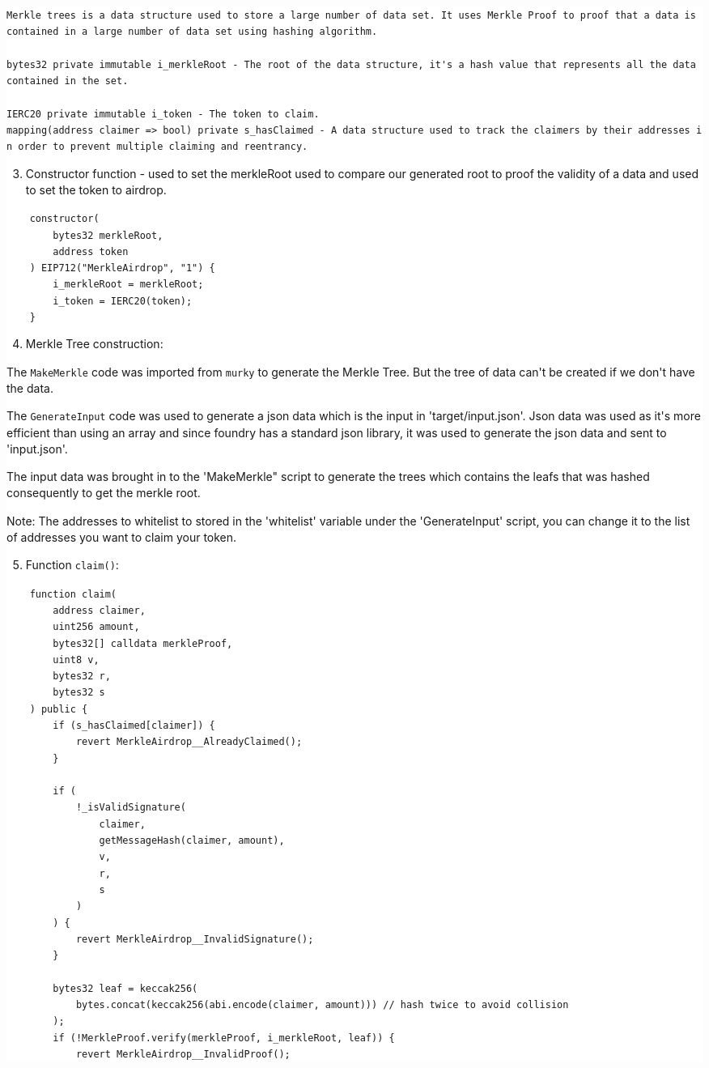     Merkle trees is a data structure used to store a large number of data set. It uses Merkle Proof to proof that a data is contained in a large number of data set using hashing algorithm.

    bytes32 private immutable i_merkleRoot - The root of the data structure, it's a hash value that represents all the data contained in the set.

    IERC20 private immutable i_token - The token to claim.
    mapping(address claimer => bool) private s_hasClaimed - A data structure used to track the claimers by their addresses in order to prevent multiple claiming and reentrancy.

3. Constructor function - used to set the merkleRoot used to compare our generated root to proof the validity of a data and used to set the token to airdrop.
   
```solidity
    constructor(
        bytes32 merkleRoot,
        address token
    ) EIP712("MerkleAirdrop", "1") {
        i_merkleRoot = merkleRoot;
        i_token = IERC20(token);
    }
```
4. Merkle Tree construction:

The `MakeMerkle` code was imported from `murky` to generate the Merkle Tree. But the tree of data can't be created if we don't have the data.

The `GenerateInput` code was used to generate a json data which is the input in 'target/input.json'. Json data was used as it's more efficient than using an array and since foundry has a standard json library, it was used to generate the json data and sent to 'input.json'.

The input data was brought in to the 'MakeMerkle" script to generate the trees which contains the leafs that was hashed consequently to get the merkle root. 

Note: The addresses to whitelist to stored in the 'whitelist' variable under the 'GenerateInput' script, you can change it to the list of addresses you want to claim your token.

5. Function `claim()`:
```solidity
    function claim(
        address claimer,
        uint256 amount,
        bytes32[] calldata merkleProof,
        uint8 v,
        bytes32 r,
        bytes32 s
    ) public {
        if (s_hasClaimed[claimer]) {
            revert MerkleAirdrop__AlreadyClaimed();
        }

        if (
            !_isValidSignature(
                claimer,
                getMessageHash(claimer, amount),
                v,
                r,
                s
            )
        ) {
            revert MerkleAirdrop__InvalidSignature();
        }

        bytes32 leaf = keccak256(
            bytes.concat(keccak256(abi.encode(claimer, amount))) // hash twice to avoid collision
        );
        if (!MerkleProof.verify(merkleProof, i_merkleRoot, leaf)) {
            revert MerkleAirdrop__InvalidProof();
```